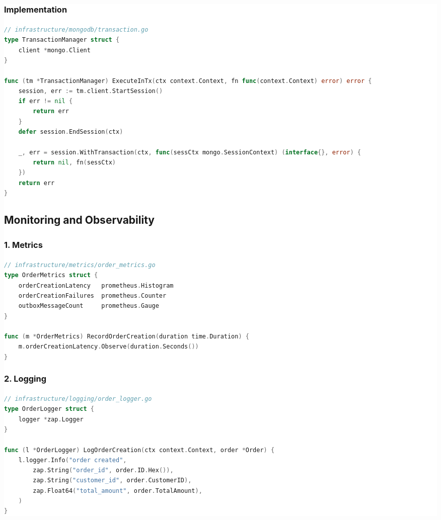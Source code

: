 ### Implementation

```go
// infrastructure/mongodb/transaction.go
type TransactionManager struct {
    client *mongo.Client
}

func (tm *TransactionManager) ExecuteInTx(ctx context.Context, fn func(context.Context) error) error {
    session, err := tm.client.StartSession()
    if err != nil {
        return err
    }
    defer session.EndSession(ctx)

    _, err = session.WithTransaction(ctx, func(sessCtx mongo.SessionContext) (interface{}, error) {
        return nil, fn(sessCtx)
    })
    return err
}
```

## Monitoring and Observability

### 1. Metrics

```go
// infrastructure/metrics/order_metrics.go
type OrderMetrics struct {
    orderCreationLatency   prometheus.Histogram
    orderCreationFailures  prometheus.Counter
    outboxMessageCount     prometheus.Gauge
}

func (m *OrderMetrics) RecordOrderCreation(duration time.Duration) {
    m.orderCreationLatency.Observe(duration.Seconds())
}
```

### 2. Logging

```go
// infrastructure/logging/order_logger.go
type OrderLogger struct {
    logger *zap.Logger
}

func (l *OrderLogger) LogOrderCreation(ctx context.Context, order *Order) {
    l.logger.Info("order created",
        zap.String("order_id", order.ID.Hex()),
        zap.String("customer_id", order.CustomerID),
        zap.Float64("total_amount", order.TotalAmount),
    )
}
```
